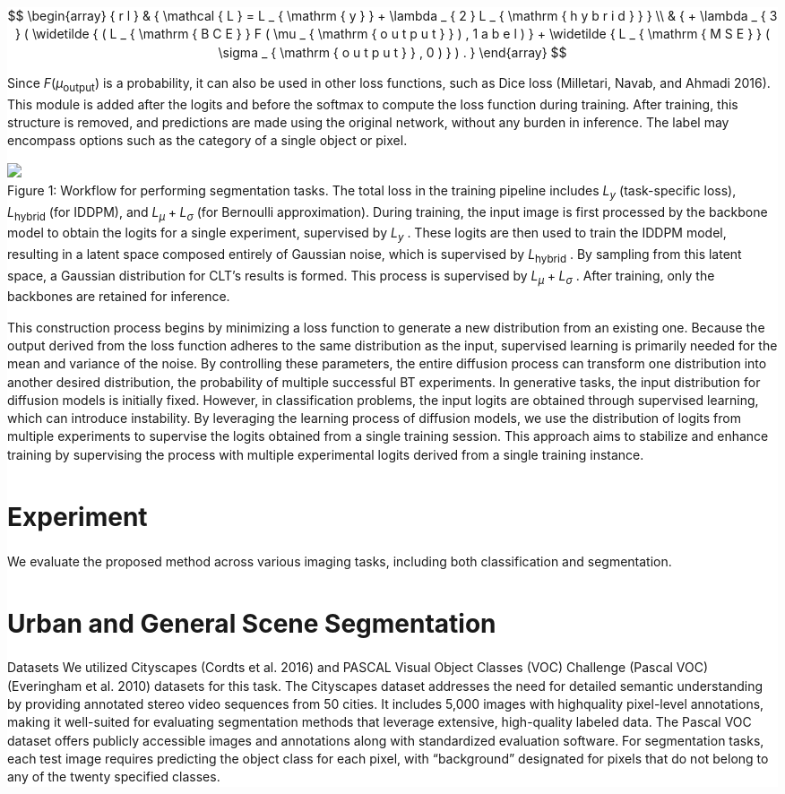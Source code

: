 $$
\begin{array} { r l } & { \mathcal { L } = L _ { \mathrm { y } } + \lambda _ { 2 } L _ { \mathrm { h y b r i d } } } \\ & { + \lambda _ { 3 } ( \widetilde { ( L _ { \mathrm { B C E } } F ( \mu _ { \mathrm { o u t p u t } } ) , 1 a b e l ) } + \widetilde { L _ { \mathrm { M S E } } ( \sigma _ { \mathrm { o u t p u t } } , 0 ) } ) . } \end{array}
$$

Since $F ( \mu _ { \mathrm { o u t p u t } } )$ is a probability, it can also be used in other loss functions, such as Dice loss (Milletari, Navab, and Ahmadi 2016). This module is added after the logits and before the softmax to compute the loss function during training. After training, this structure is removed, and predictions are made using the original network, without any burden in inference. The label may encompass options such as the category of a single object or pixel.

![](images/64fec473b8e30141e4e29a441bd52371ea35e236f37a5d85246a737dd730da87.jpg)  
Figure 1: Workflow for performing segmentation tasks. The total loss in the training pipeline includes $L _ { y }$ (task-specific loss), $L _ { \mathrm { h y b r i d } }$ (for IDDPM), and $L _ { \mu } + L _ { \sigma }$ (for Bernoulli approximation). During training, the input image is first processed by the backbone model to obtain the logits for a single experiment, supervised by $L _ { y }$ . These logits are then used to train the IDDPM model, resulting in a latent space composed entirely of Gaussian noise, which is supervised by $L _ { \mathrm { h y b r i d } }$ . By sampling from this latent space, a Gaussian distribution for CLT’s results is formed. This process is supervised by $L _ { \mu } + L _ { \sigma }$ . After training, only the backbones are retained for inference.

This construction process begins by minimizing a loss function to generate a new distribution from an existing one. Because the output derived from the loss function adheres to the same distribution as the input, supervised learning is primarily needed for the mean and variance of the noise. By controlling these parameters, the entire diffusion process can transform one distribution into another desired distribution, the probability of multiple successful BT experiments. In generative tasks, the input distribution for diffusion models is initially fixed. However, in classification problems, the input logits are obtained through supervised learning, which can introduce instability. By leveraging the learning process of diffusion models, we use the distribution of logits from multiple experiments to supervise the logits obtained from a single training session. This approach aims to stabilize and enhance training by supervising the process with multiple experimental logits derived from a single training instance.

# Experiment

We evaluate the proposed method across various imaging tasks, including both classification and segmentation.

# Urban and General Scene Segmentation

Datasets We utilized Cityscapes (Cordts et al. 2016) and PASCAL Visual Object Classes (VOC) Challenge (Pascal VOC) (Everingham et al. 2010) datasets for this task. The Cityscapes dataset addresses the need for detailed semantic understanding by providing annotated stereo video sequences from 50 cities. It includes 5,000 images with highquality pixel-level annotations, making it well-suited for evaluating segmentation methods that leverage extensive, high-quality labeled data. The Pascal VOC dataset offers publicly accessible images and annotations along with standardized evaluation software. For segmentation tasks, each test image requires predicting the object class for each pixel, with “background” designated for pixels that do not belong to any of the twenty specified classes.
